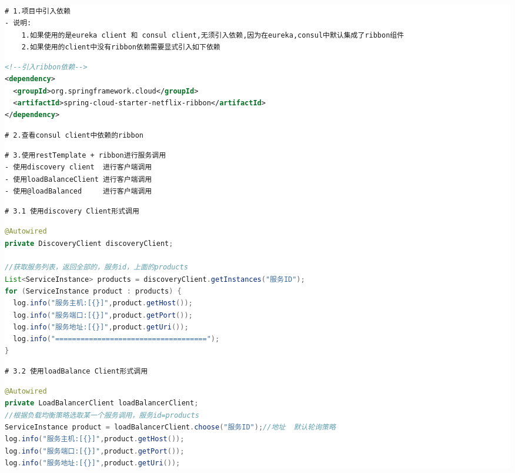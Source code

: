 ```
# 1.项目中引入依赖
- 说明: 
	1.如果使用的是eureka client 和 consul client,无须引入依赖,因为在eureka,consul中默认集成了ribbon组件
	2.如果使用的client中没有ribbon依赖需要显式引入如下依赖
```

```xml
<!--引入ribbon依赖-->
<dependency>
  <groupId>org.springframework.cloud</groupId>
  <artifactId>spring-cloud-starter-netflix-ribbon</artifactId>
</dependency>
```

```
# 2.查看consul client中依赖的ribbon
```

```
# 3.使用restTemplate + ribbon进行服务调用
- 使用discovery client  进行客户端调用
- 使用loadBalanceClient 进行客户端调用
- 使用@loadBalanced     进行客户端调用
```

```
# 3.1 使用discovery Client形式调用
```

```java
@Autowired
private DiscoveryClient discoveryClient;

//获取服务列表，返回全部的，服务id，上面的products
List<ServiceInstance> products = discoveryClient.getInstances("服务ID");
for (ServiceInstance product : products) {
  log.info("服务主机:[{}]",product.getHost());
  log.info("服务端口:[{}]",product.getPort());
  log.info("服务地址:[{}]",product.getUri());
  log.info("====================================");
}
```

```
# 3.2 使用loadBalance Client形式调用
```

```java
@Autowired
private LoadBalancerClient loadBalancerClient;
//根据负载均衡策略选取某一个服务调用，服务id=products
ServiceInstance product = loadBalancerClient.choose("服务ID");//地址  默认轮询策略
log.info("服务主机:[{}]",product.getHost());
log.info("服务端口:[{}]",product.getPort());
log.info("服务地址:[{}]",product.getUri());
```
